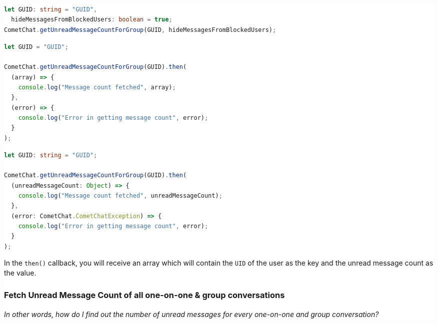 </TabItem>

<TabItem value="ts" label="Typescript">

```ts
let GUID: string = "GUID",
  hideMessagesFromBlockedUsers: boolean = true;
CometChat.getUnreadMessageCountForGroup(GUID, hideMessagesFromBlockedUsers);
```

</TabItem>
</Tabs>

<Tabs>
<TabItem value="js" label="Javascript">

```js
let GUID = "GUID";

CometChat.getUnreadMessageCountForGroup(GUID).then(
  (array) => {
    console.log("Message count fetched", array);
  },
  (error) => {
    console.log("Error in getting message count", error);
  }
);
```

</TabItem>

<TabItem value="ts" label="Typescript">

```ts
let GUID: string = "GUID";

CometChat.getUnreadMessageCountForGroup(GUID).then(
  (unreadMessageCount: Object) => {
    console.log("Message count fetched", unreadMessageCount);
  },
  (error: CometChat.CometChatException) => {
    console.log("Error in getting message count", error);
  }
);
```

</TabItem>
</Tabs>

In the `then()` callback, you will receive an array which will contain the `UID` of the user as the key and the unread message count as the value.

### Fetch Unread Message Count of all one-on-one & group conversations

_In other words, how do I find out the number of unread messages for every one-on-one and group conversation?_
